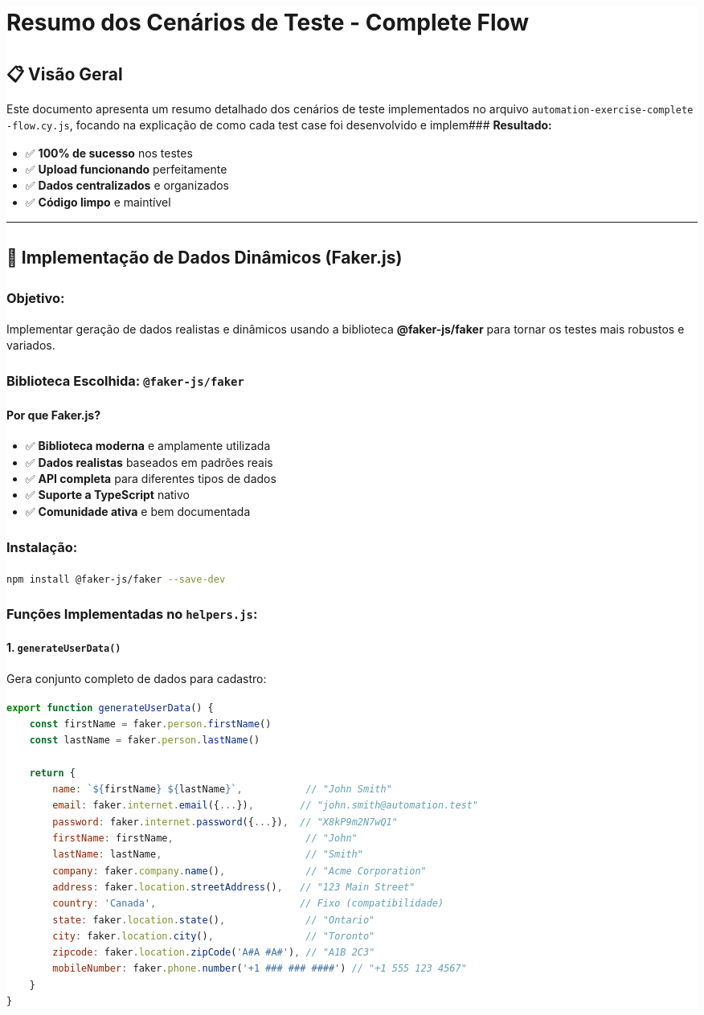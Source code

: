 # Resumo dos Cenários de Teste - Complete Flow

## 📋 **Visão Geral**

Este documento apresenta um resumo detalhado dos cenários de teste implementados no arquivo `automation-exercise-complete-flow.cy.js`, focando na explicação de como cada test case foi desenvolvido e implem### **Resultado:**
- ✅ **100% de sucesso** nos testes
- ✅ **Upload funcionando** perfeitamente
- ✅ **Dados centralizados** e organizados
- ✅ **Código limpo** e maintível

---

## 🎲 **Implementação de Dados Dinâmicos (Faker.js)**

### **Objetivo:**
Implementar geração de dados realistas e dinâmicos usando a biblioteca **@faker-js/faker** para tornar os testes mais robustos e variados.

### **Biblioteca Escolhida:** `@faker-js/faker`

#### **Por que Faker.js?**
- ✅ **Biblioteca moderna** e amplamente utilizada
- ✅ **Dados realistas** baseados em padrões reais
- ✅ **API completa** para diferentes tipos de dados
- ✅ **Suporte a TypeScript** nativo
- ✅ **Comunidade ativa** e bem documentada

### **Instalação:**
```bash
npm install @faker-js/faker --save-dev
```

### **Funções Implementadas no `helpers.js`:**

#### **1. `generateUserData()`**
Gera conjunto completo de dados para cadastro:
```javascript
export function generateUserData() {
    const firstName = faker.person.firstName()
    const lastName = faker.person.lastName()
    
    return {
        name: `${firstName} ${lastName}`,           // "John Smith"
        email: faker.internet.email({...}),        // "john.smith@automation.test"
        password: faker.internet.password({...}),  // "X8kP9m2N7wQ1"
        firstName: firstName,                       // "John"
        lastName: lastName,                         // "Smith"
        company: faker.company.name(),              // "Acme Corporation"
        address: faker.location.streetAddress(),   // "123 Main Street"
        country: 'Canada',                         // Fixo (compatibilidade)
        state: faker.location.state(),              // "Ontario"
        city: faker.location.city(),                // "Toronto"
        zipcode: faker.location.zipCode('A#A #A#'), // "A1B 2C3"
        mobileNumber: faker.phone.number('+1 ### ### ####') // "+1 555 123 4567"
    }
}
```
